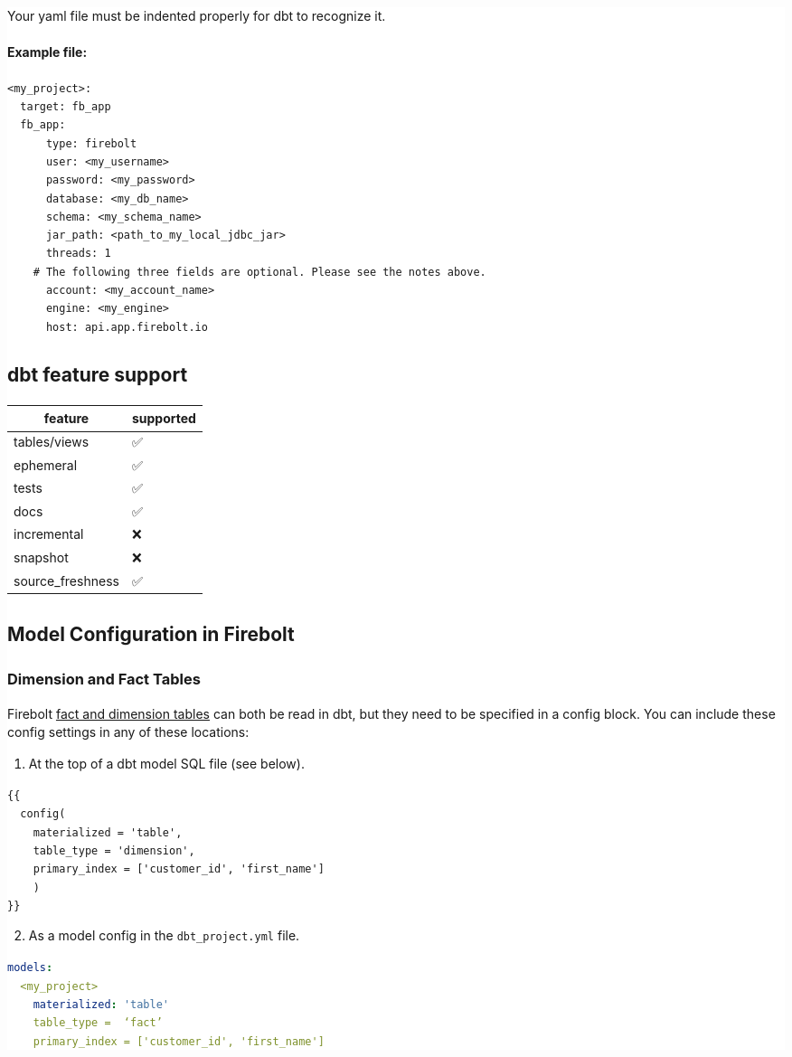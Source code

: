 Your yaml file must be indented properly for dbt to recognize it. 

#### Example file:
```
<my_project>:
  target: fb_app
  fb_app:
      type: firebolt
      user: <my_username>
      password: <my_password>
      database: <my_db_name>
      schema: <my_schema_name>
      jar_path: <path_to_my_local_jdbc_jar>
      threads: 1
    # The following three fields are optional. Please see the notes above.
      account: <my_account_name>
      engine: <my_engine>
      host: api.app.firebolt.io
```

## dbt feature support
| feature          | supported          |
|------------------|--------------------|
| tables/views     | :white_check_mark: |
| ephemeral        | :white_check_mark: |
| tests            | :white_check_mark: |
| docs             | :white_check_mark: |
| incremental      | :x:                |
| snapshot         | :x:                |
| source_freshness | :white_check_mark: |


## Model Configuration in Firebolt

### Dimension and Fact Tables

Firebolt [fact and dimension tables](https://docs.firebolt.io/concepts/working-with-tables#fact-and-dimension-tables) can both be read in dbt, but they need to be specified in a config block. You can include these config settings in any of these locations:
1. At the top of a dbt model SQL file (see below). 
  ```
{{
    config(
      materialized = 'table',
      table_type = 'dimension',
      primary_index = ['customer_id', 'first_name']
      )
}}
  ```
2. As a model config in the `dbt_project.yml` file.
```yml
models:
  <my_project>
    materialized: 'table'
    table_type =  ‘fact’ 
    primary_index = ['customer_id', 'first_name']
```
